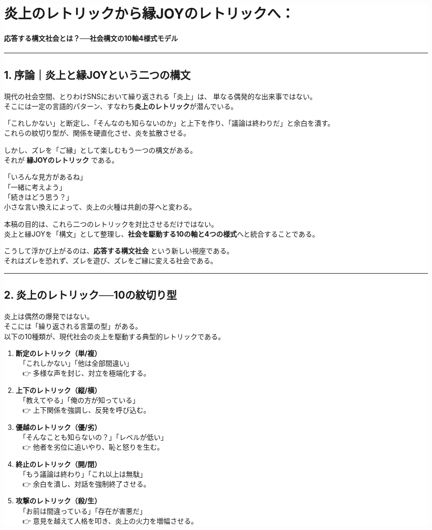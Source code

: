 # 炎上のレトリックから縁JOYのレトリックへ：

#### 応答する構文社会とは？──社会構文の10軸4様式モデル

---

## 1. 序論｜炎上と縁JOYという二つの構文

現代の社会空間、とりわけSNSにおいて繰り返される「炎上」は、  単なる偶発的な出来事ではない。  
そこには一定の言語的パターン、すなわち**炎上のレトリック**が潜んでいる。

「これしかない」と断定し、「そんなのも知らないのか」と上下を作り、「議論は終わりだ」と余白を潰す。  
これらの紋切り型が、関係を硬直化させ、炎を拡散させる。

しかし、ズレを「ご縁」として楽しむもう一つの構文がある。  
それが **縁JOYのレトリック** である。

「いろんな見方があるね」  
「一緒に考えよう」  
「続きはどう思う？」  
小さな言い換えによって、炎上の火種は共創の芽へと変わる。

本稿の目的は、これら二つのレトリックを対比させるだけではない。  
炎上と縁JOYを「構文」として整理し、**社会を駆動する10の軸と4つの様式**へと統合することである。

こうして浮かび上がるのは、**応答する構文社会** という新しい視座である。  
それはズレを恐れず、ズレを遊び、ズレをご縁に変える社会である。

---

## 2. 炎上のレトリック──10の紋切り型

炎上は偶然の爆発ではない。  
そこには「繰り返される言葉の型」がある。  
以下の10種類が、現代社会の炎上を駆動する典型的レトリックである。

1. **断定のレトリック（単/複）**  
    　「これしかない」「他は全部間違い」  
    　👉 多様な声を封じ、対立を極端化する。
    
2. **上下のレトリック（縦/横）**  
    　「教えてやる」「俺の方が知っている」  
    　👉 上下関係を強調し、反発を呼び込む。
    
3. **優越のレトリック（優/劣）**  
    　「そんなことも知らないの？」「レベルが低い」  
    　👉 他者を劣位に追いやり、恥と怒りを生む。
    
4. **終止のレトリック（開/閉）**  
    　「もう議論は終わり」「これ以上は無駄」  
    　👉 余白を潰し、対話を強制終了させる。
    
5. **攻撃のレトリック（殺/生）**  
    　「お前は間違っている」「存在が害悪だ」  
    　👉 意見を越えて人格を叩き、炎上の火力を増幅させる。
    